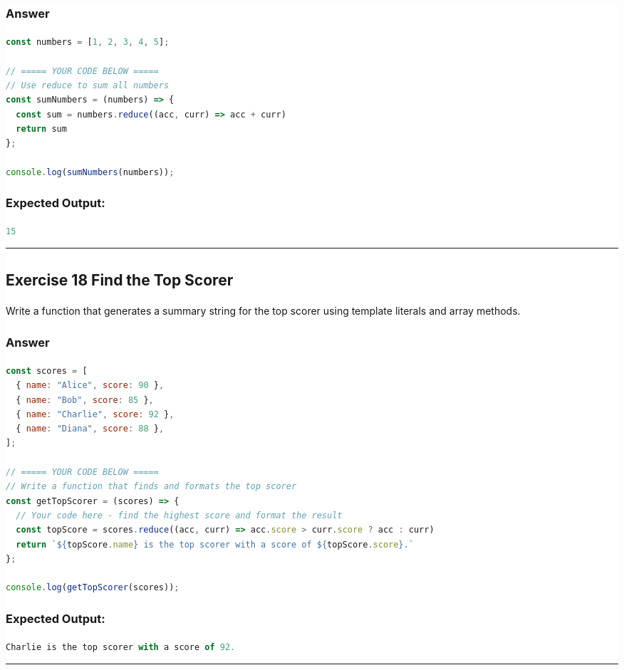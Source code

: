 ### Answer

```js
const numbers = [1, 2, 3, 4, 5];

// ===== YOUR CODE BELOW =====
// Use reduce to sum all numbers
const sumNumbers = (numbers) => {
  const sum = numbers.reduce((acc, curr) => acc + curr)
  return sum
};

console.log(sumNumbers(numbers));

```
### Expected Output:
```js
15
```

---

## Exercise 18  Find the Top Scorer
Write a function that generates a summary string for the top scorer using template literals and array methods.

### Answer

```js
const scores = [
  { name: "Alice", score: 90 },
  { name: "Bob", score: 85 },
  { name: "Charlie", score: 92 },
  { name: "Diana", score: 88 },
];

// ===== YOUR CODE BELOW =====
// Write a function that finds and formats the top scorer
const getTopScorer = (scores) => {
  // Your code here - find the highest score and format the result
  const topScore = scores.reduce((acc, curr) => acc.score > curr.score ? acc : curr)
  return `${topScore.name} is the top scorer with a score of ${topScore.score}.`
};

console.log(getTopScorer(scores));

```
### Expected Output:
```js
Charlie is the top scorer with a score of 92.
```

---